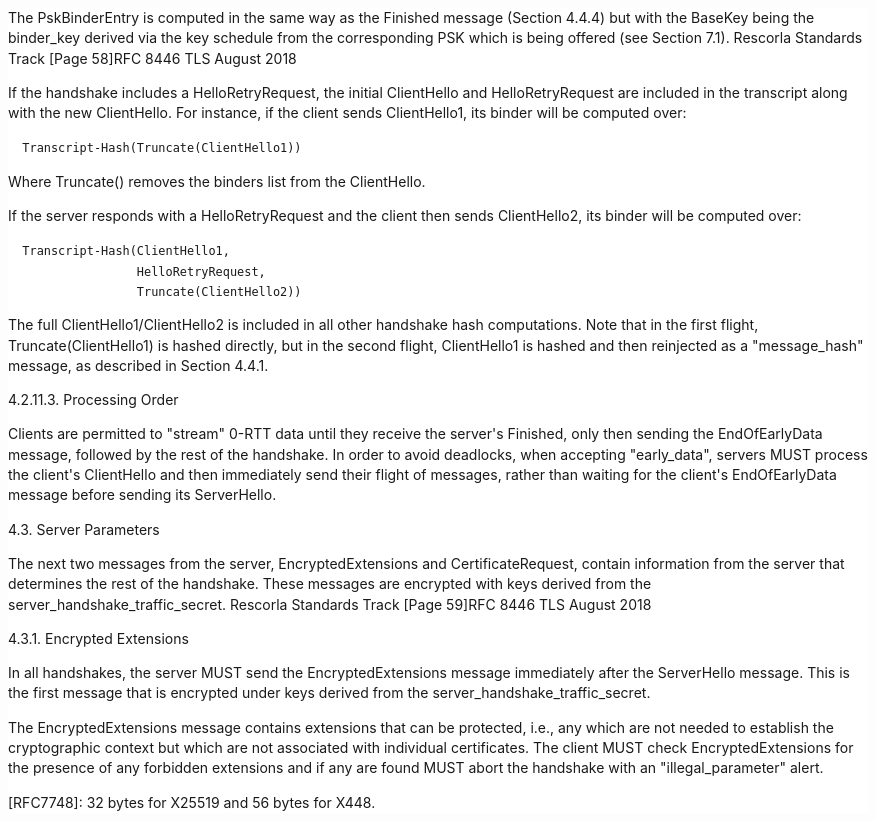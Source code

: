    The PskBinderEntry is computed in the same way as the Finished
   message (Section 4.4.4) but with the BaseKey being the binder_key
   derived via the key schedule from the corresponding PSK which is
   being offered (see Section 7.1).
Rescorla                     Standards Track                   [Page 58]RFC 8446                           TLS                       August 2018

   If the handshake includes a HelloRetryRequest, the initial
   ClientHello and HelloRetryRequest are included in the transcript
   along with the new ClientHello.  For instance, if the client sends
   ClientHello1, its binder will be computed over:

      Transcript-Hash(Truncate(ClientHello1))

   Where Truncate() removes the binders list from the ClientHello.

   If the server responds with a HelloRetryRequest and the client then
   sends ClientHello2, its binder will be computed over:

      Transcript-Hash(ClientHello1,
                      HelloRetryRequest,
                      Truncate(ClientHello2))

   The full ClientHello1/ClientHello2 is included in all other handshake
   hash computations.  Note that in the first flight,
   Truncate(ClientHello1) is hashed directly, but in the second flight,
   ClientHello1 is hashed and then reinjected as a "message_hash"
   message, as described in Section 4.4.1.

4.2.11.3.  Processing Order

   Clients are permitted to "stream" 0-RTT data until they receive the
   server's Finished, only then sending the EndOfEarlyData message,
   followed by the rest of the handshake.  In order to avoid deadlocks,
   when accepting "early_data", servers MUST process the client's
   ClientHello and then immediately send their flight of messages,
   rather than waiting for the client's EndOfEarlyData message before
   sending its ServerHello.

4.3.  Server Parameters

   The next two messages from the server, EncryptedExtensions and
   CertificateRequest, contain information from the server that
   determines the rest of the handshake.  These messages are encrypted
   with keys derived from the server_handshake_traffic_secret.
Rescorla                     Standards Track                   [Page 59]RFC 8446                           TLS                       August 2018

4.3.1.  Encrypted Extensions

   In all handshakes, the server MUST send the EncryptedExtensions
   message immediately after the ServerHello message.  This is the first
   message that is encrypted under keys derived from the
   server_handshake_traffic_secret.

   The EncryptedExtensions message contains extensions that can be
   protected, i.e., any which are not needed to establish the
   cryptographic context but which are not associated with individual
   certificates.  The client MUST check EncryptedExtensions for the
   presence of any forbidden extensions and if any are found MUST abort
   the handshake with an "illegal_parameter" alert.


   [RFC7748]: 32 bytes for X25519 and 56 bytes for X448.
